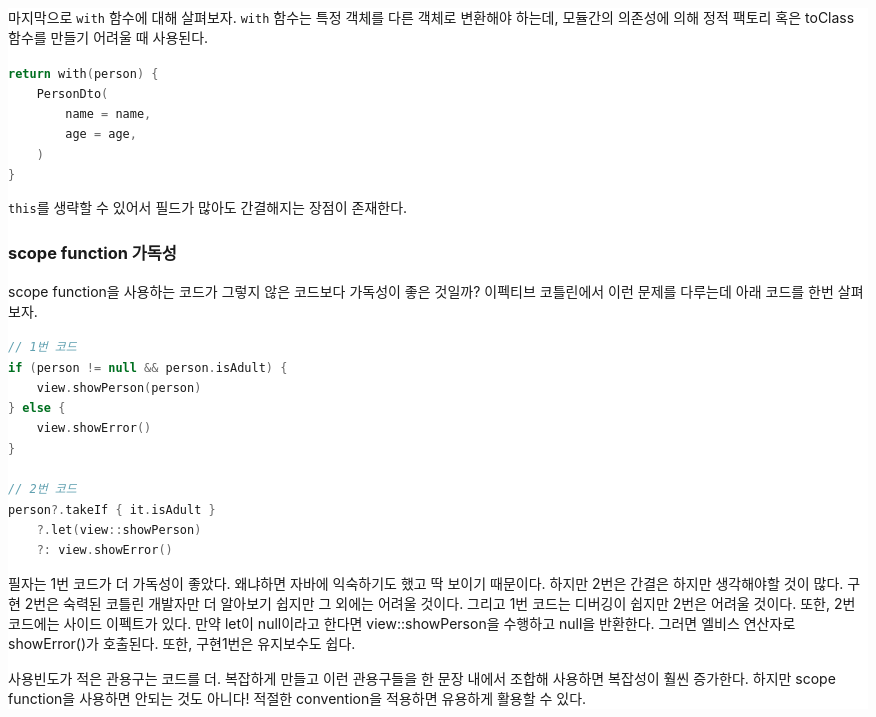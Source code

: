 마지막으로 `with` 함수에 대해 살펴보자. `with` 함수는 특정 객체를 다른 객체로 변환해야 하는데, 모듈간의 의존성에 의해 정적 팩토리 혹은 toClass 함수를 만들기 어려울 때 사용된다.

``` kotlin
return with(person) {
    PersonDto(
        name = name,
        age = age,
    )
}
```

`this`를 생략할 수 있어서 필드가 많아도 간결해지는 장점이 존재한다.

### scope function 가독성

scope function을 사용하는 코드가 그렇지 않은 코드보다 가독성이 좋은 것일까? 이펙티브 코틀린에서 이런 문제를 다루는데 아래 코드를 한번 살펴보자.

``` kotlin
// 1번 코드
if (person != null && person.isAdult) {
    view.showPerson(person)
} else {
    view.showError()
}

// 2번 코드
person?.takeIf { it.isAdult }
    ?.let(view::showPerson)
    ?: view.showError()
```

필자는 1번 코드가 더 가독성이 좋았다. 왜냐하면 자바에 익숙하기도 했고 딱 보이기 때문이다. 하지만 2번은 간결은 하지만 생각해야할 것이 많다.  구현 2번은 숙력된 코틀린 개발자만 더 알아보기 쉽지만 그 외에는 어려울 것이다. 그리고 1번 코드는 디버깅이 쉽지만 2번은 어려울 것이다. 또한, 2번코드에는 사이드 이펙트가 있다. 만약 let이 null이라고 한다면 view::showPerson을 수행하고 null을 반환한다. 그러면 엘비스 연산자로 showError()가 호출된다. 또한, 구현1번은 유지보수도 쉽다.

사용빈도가 적은 관용구는 코드를 더. 복잡하게 만들고 이런 관용구들을 한 문장 내에서 조합해 사용하면 복잡성이 훨씬 증가한다. 하지만 scope function을 사용하면 안되는 것도 아니다! 적절한 convention을 적용하면 유용하게 활용할 수 있다.